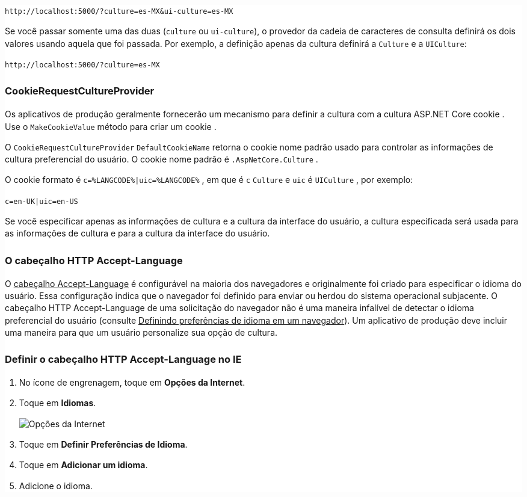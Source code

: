 ```
http://localhost:5000/?culture=es-MX&ui-culture=es-MX
```

Se você passar somente uma das duas (`culture` ou `ui-culture`), o provedor da cadeia de caracteres de consulta definirá os dois valores usando aquela que foi passada. Por exemplo, a definição apenas da cultura definirá a `Culture` e a `UICulture`:

```
http://localhost:5000/?culture=es-MX
```

### <a name="no-loccookierequestcultureprovider"></a>CookieRequestCultureProvider

Os aplicativos de produção geralmente fornecerão um mecanismo para definir a cultura com a cultura ASP.NET Core cookie . Use o `MakeCookieValue` método para criar um cookie .

O `CookieRequestCultureProvider` `DefaultCookieName` retorna o cookie nome padrão usado para controlar as informações de cultura preferencial do usuário. O cookie nome padrão é `.AspNetCore.Culture` .

O cookie formato é `c=%LANGCODE%|uic=%LANGCODE%` , em que é `c` `Culture` e `uic` é `UICulture` , por exemplo:

```
c=en-UK|uic=en-US
```

Se você especificar apenas as informações de cultura e a cultura da interface do usuário, a cultura especificada será usada para as informações de cultura e para a cultura da interface do usuário.

### <a name="the-accept-language-http-header"></a>O cabeçalho HTTP Accept-Language

O [cabeçalho Accept-Language](https://www.w3.org/International/questions/qa-accept-lang-locales) é configurável na maioria dos navegadores e originalmente foi criado para especificar o idioma do usuário. Essa configuração indica que o navegador foi definido para enviar ou herdou do sistema operacional subjacente. O cabeçalho HTTP Accept-Language de uma solicitação do navegador não é uma maneira infalível de detectar o idioma preferencial do usuário (consulte [Definindo preferências de idioma em um navegador](https://www.w3.org/International/questions/qa-lang-priorities.en.php)). Um aplicativo de produção deve incluir uma maneira para que um usuário personalize sua opção de cultura.

### <a name="set-the-accept-language-http-header-in-ie"></a>Definir o cabeçalho HTTP Accept-Language no IE

1. No ícone de engrenagem, toque em **Opções da Internet**.

1. Toque em **Idiomas**.

   ![Opções da Internet](localization/_static/lang.png)

1. Toque em **Definir Preferências de Idioma**.

1. Toque em **Adicionar um idioma**.

1. Adicione o idioma.
